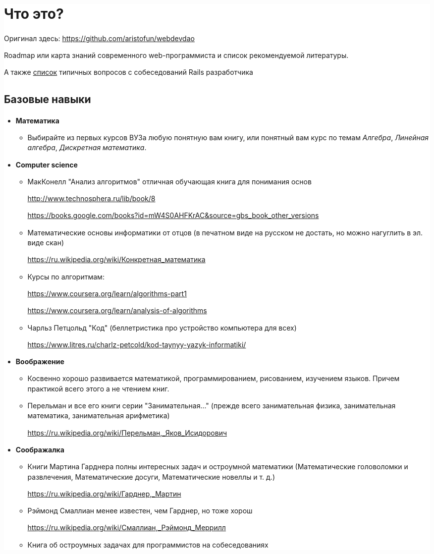 # Что это?

Оригинал здесь: https://github.com/aristofun/webdevdao

Roadmap или карта знаний современного web-программиста и список рекомендуемой литературы.

А также [список](interview) типичных вопросов с собеседований Rails разработчика

## Базовые навыки

- **Математика**

    + Выбирайте из первых курсов ВУЗа любую понятную вам книгу, или понятный вам курс по темам *Алгебра*, *Линейная алгебра*, *Дискретная математика*.

- **Computer science**

    + МакКонелл "Анализ алгоритмов" отличная обучающая книга для понимания основ

      http://www.technosphera.ru/lib/book/8

      https://books.google.com/books?id=mW4S0AHFKrAC&source=gbs_book_other_versions

    + Математические основы информатики от отцов (в печатном виде на русском не достать, но можно нагуглить в эл. виде скан)

      https://ru.wikipedia.org/wiki/Конкретная_математика

    + Курсы по алгоритмам:

      https://www.coursera.org/learn/algorithms-part1

      https://www.coursera.org/learn/analysis-of-algorithms

    + Чарльз Петцольд "Код" (беллетристика про устройство компьютера для всех)

      https://www.litres.ru/charlz-petcold/kod-taynyy-yazyk-informatiki/

- **Воображение**

    + Косвенно хорошо развивается математикой, программированием, рисованием, изучением языков. Причем практикой всего этого а не чтением книг.

    + Перельман и все его книги серии "Занимательная..." (прежде всего занимательная физика, занимательная математика, занимательная арифметика)

      https://ru.wikipedia.org/wiki/Перельман,_Яков_Исидорович

- **Соображалка**

    + Книги Мартина Гарднера полны интересных задач и остроумной математики (Математические головоломки и развлечения, Математические досуги, Математические новеллы и т. д.)

      https://ru.wikipedia.org/wiki/Гарднер,_Мартин

    + Рэймонд Смаллиан менее известен, чем Гарднер, но тоже хорош

      https://ru.wikipedia.org/wiki/Смаллиан,_Рэймонд_Меррилл

    + Книга об остроумных задачах для программистов на собеседованиях
